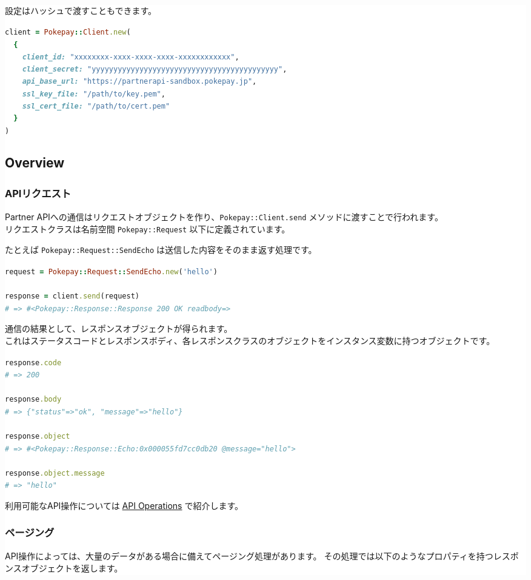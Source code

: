 設定はハッシュで渡すこともできます。

```ruby
client = Pokepay::Client.new(
  {
    client_id: "xxxxxxxx-xxxx-xxxx-xxxx-xxxxxxxxxxxx",
    client_secret: "yyyyyyyyyyyyyyyyyyyyyyyyyyyyyyyyyyyyyyyyyyy",
    api_base_url: "https://partnerapi-sandbox.pokepay.jp",
    ssl_key_file: "/path/to/key.pem",
    ssl_cert_file: "/path/to/cert.pem"
  }
)
```

## Overview

### APIリクエスト

Partner APIへの通信はリクエストオブジェクトを作り、`Pokepay::Client.send` メソッドに渡すことで行われます。  
リクエストクラスは名前空間 `Pokepay::Request` 以下に定義されています。

たとえば `Pokepay::Request::SendEcho` は送信した内容をそのまま返す処理です。

```ruby
request = Pokepay::Request::SendEcho.new('hello')

response = client.send(request)
# => #<Pokepay::Response::Response 200 OK readbody=>
```

通信の結果として、レスポンスオブジェクトが得られます。  
これはステータスコードとレスポンスボディ、各レスポンスクラスのオブジェクトをインスタンス変数に持つオブジェクトです。

```ruby
response.code
# => 200

response.body
# => {"status"=>"ok", "message"=>"hello"}

response.object
# => #<Pokepay::Response::Echo:0x000055fd7cc0db20 @message="hello">

response.object.message
# => "hello"
```

利用可能なAPI操作については [API Operations](#api-operations) で紹介します。

<a name="paging"></a>
### ページング

API操作によっては、大量のデータがある場合に備えてページング処理があります。
その処理では以下のようなプロパティを持つレスポンスオブジェクトを返します。
